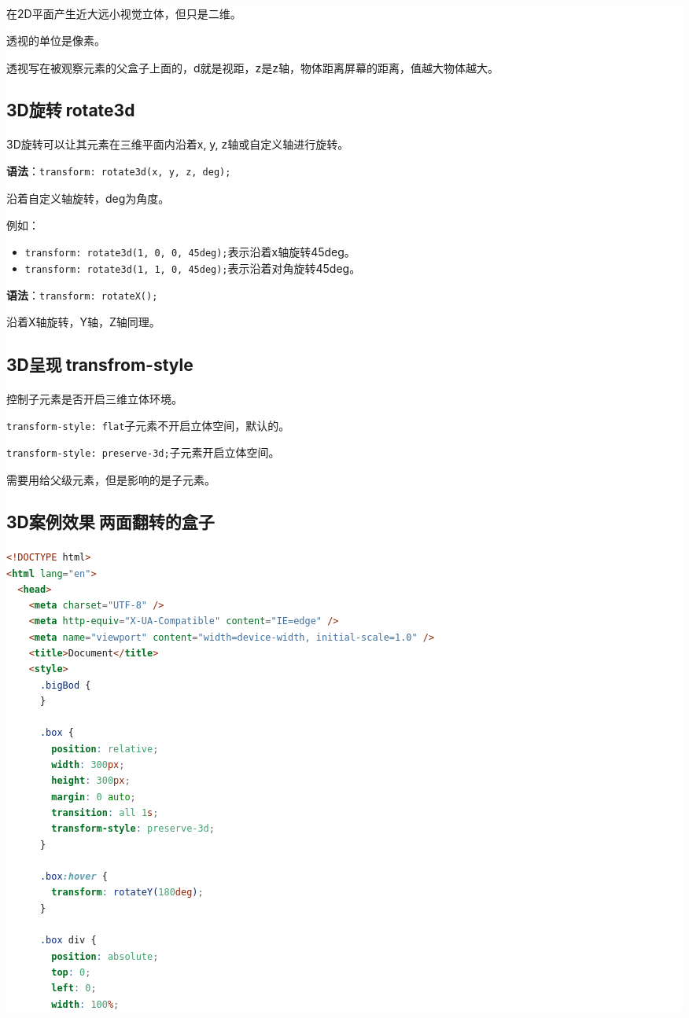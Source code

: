 在2D平面产生近大远小视觉立体，但只是二维。

透视的单位是像素。

透视写在被观察元素的父盒子上面的，d就是视距，z是z轴，物体距离屏幕的距离，值越大物体越大。



## 3D旋转 rotate3d

3D旋转可以让其元素在三维平面内沿着x, y, z轴或自定义轴进行旋转。

**语法**：`transform: rotate3d(x, y, z, deg);`

沿着自定义轴旋转，deg为角度。

例如：

+ `transform: rotate3d(1, 0, 0, 45deg);`表示沿着x轴旋转45deg。
+ `transform: rotate3d(1, 1, 0, 45deg);`表示沿着对角旋转45deg。

**语法**：`transform: rotateX();`

沿着X轴旋转，Y轴，Z轴同理。



## 3D呈现 transfrom-style

控制子元素是否开启三维立体环境。

`transform-style: flat`子元素不开启立体空间，默认的。

`transform-style: preserve-3d;`子元素开启立体空间。

需要用给父级元素，但是影响的是子元素。



## 3D案例效果 两面翻转的盒子

```html
<!DOCTYPE html>
<html lang="en">
  <head>
    <meta charset="UTF-8" />
    <meta http-equiv="X-UA-Compatible" content="IE=edge" />
    <meta name="viewport" content="width=device-width, initial-scale=1.0" />
    <title>Document</title>
    <style>
      .bigBod {
      }

      .box {
        position: relative;
        width: 300px;
        height: 300px;
        margin: 0 auto;
        transition: all 1s;
        transform-style: preserve-3d;
      }

      .box:hover {
        transform: rotateY(180deg);
      }

      .box div {
        position: absolute;
        top: 0;
        left: 0;
        width: 100%;
```